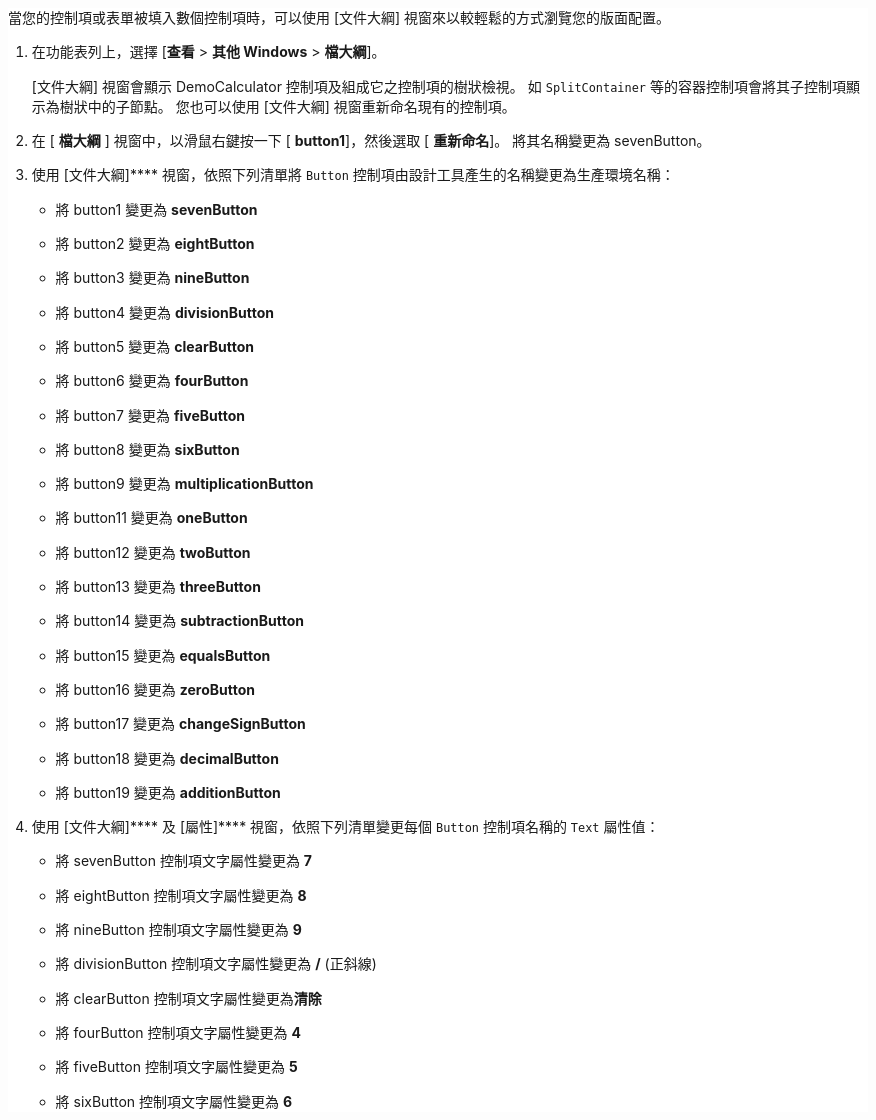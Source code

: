 當您的控制項或表單被填入數個控制項時，可以使用 [文件大綱] 視窗來以較輕鬆的方式瀏覽您的版面配置。

1. 在功能表列上，選擇 [**查看**  >  **其他 Windows**  >  **檔大綱**]。

   [文件大綱] 視窗會顯示 DemoCalculator 控制項及組成它之控制項的樹狀檢視。 如 `SplitContainer` 等的容器控制項會將其子控制項顯示為樹狀中的子節點。 您也可以使用 [文件大綱] 視窗重新命名現有的控制項。

2. 在 [ **檔大綱** ] 視窗中，以滑鼠右鍵按一下 [ **button1**]，然後選取 [ **重新命名**]。 將其名稱變更為 sevenButton。

3. 使用 [文件大綱]**** 視窗，依照下列清單將 `Button` 控制項由設計工具產生的名稱變更為生產環境名稱：

   - 將 button1 變更為 **sevenButton**

   - 將 button2 變更為 **eightButton**

   - 將 button3 變更為 **nineButton**

   - 將 button4 變更為 **divisionButton**

   - 將 button5 變更為 **clearButton**

   - 將 button6 變更為 **fourButton**

   - 將 button7 變更為 **fiveButton**

   - 將 button8 變更為 **sixButton**

   - 將 button9 變更為 **multiplicationButton**

   - 將 button11 變更為 **oneButton**

   - 將 button12 變更為 **twoButton**

   - 將 button13 變更為 **threeButton**

   - 將 button14 變更為 **subtractionButton**

   - 將 button15 變更為 **equalsButton**

   - 將 button16 變更為 **zeroButton**

   - 將 button17 變更為 **changeSignButton**

   - 將 button18 變更為 **decimalButton**

   - 將 button19 變更為 **additionButton**

4. 使用 [文件大綱]**** 及 [屬性]**** 視窗，依照下列清單變更每個 `Button` 控制項名稱的 `Text` 屬性值：

   - 將 sevenButton 控制項文字屬性變更為 **7**

   - 將 eightButton 控制項文字屬性變更為 **8**

   - 將 nineButton 控制項文字屬性變更為 **9**

   - 將 divisionButton 控制項文字屬性變更為 **/** (正斜線) 

   - 將 clearButton 控制項文字屬性變更為**清除**

   - 將 fourButton 控制項文字屬性變更為 **4**

   - 將 fiveButton 控制項文字屬性變更為 **5**

   - 將 sixButton 控制項文字屬性變更為 **6**
